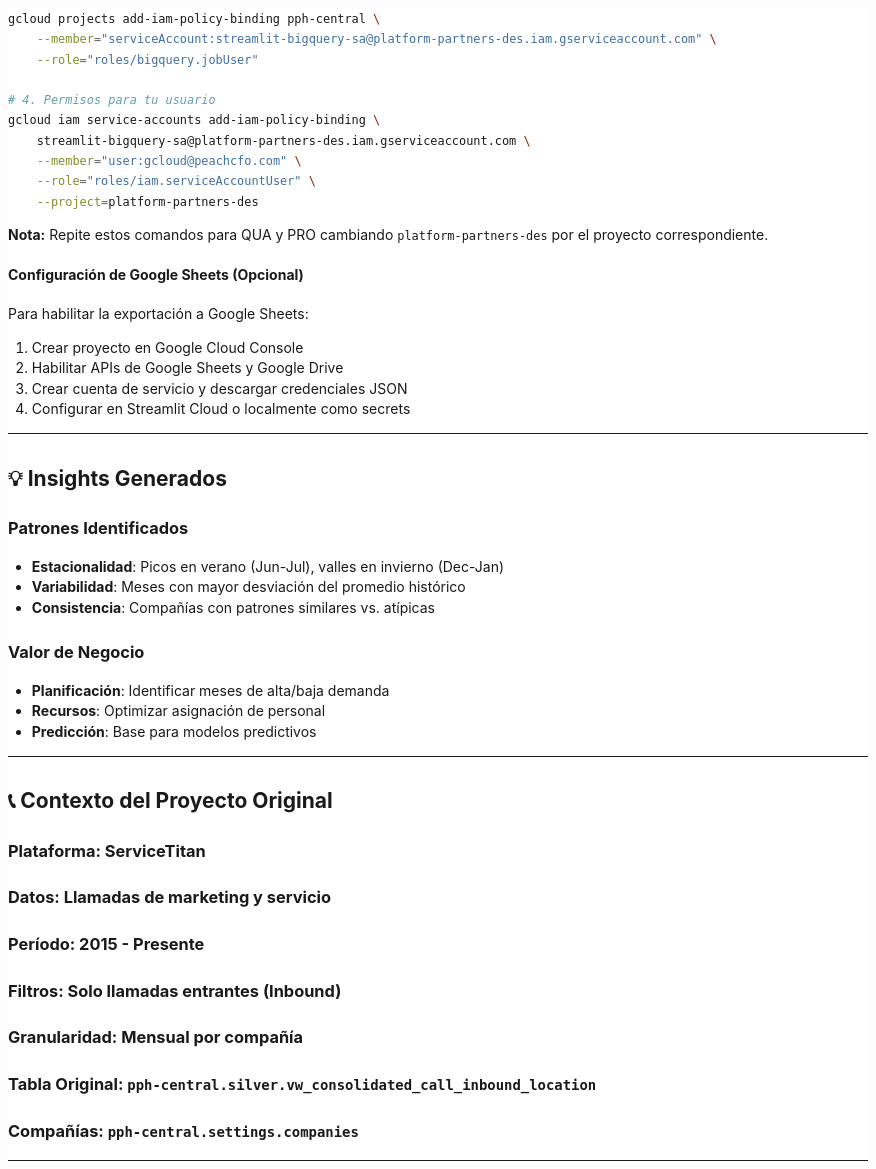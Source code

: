 ```bash
gcloud projects add-iam-policy-binding pph-central \
    --member="serviceAccount:streamlit-bigquery-sa@platform-partners-des.iam.gserviceaccount.com" \
    --role="roles/bigquery.jobUser"

# 4. Permisos para tu usuario
gcloud iam service-accounts add-iam-policy-binding \
    streamlit-bigquery-sa@platform-partners-des.iam.gserviceaccount.com \
    --member="user:gcloud@peachcfo.com" \
    --role="roles/iam.serviceAccountUser" \
    --project=platform-partners-des
```

**Nota:** Repite estos comandos para QUA y PRO cambiando `platform-partners-des` por el proyecto correspondiente.

#### **Configuración de Google Sheets (Opcional)**
Para habilitar la exportación a Google Sheets:
1. Crear proyecto en Google Cloud Console
2. Habilitar APIs de Google Sheets y Google Drive
3. Crear cuenta de servicio y descargar credenciales JSON
4. Configurar en Streamlit Cloud o localmente como secrets

---

## 💡 **Insights Generados**

### **Patrones Identificados**
- **Estacionalidad**: Picos en verano (Jun-Jul), valles en invierno (Dec-Jan)
- **Variabilidad**: Meses con mayor desviación del promedio histórico
- **Consistencia**: Compañías con patrones similares vs. atípicas

### **Valor de Negocio**
- **Planificación**: Identificar meses de alta/baja demanda
- **Recursos**: Optimizar asignación de personal
- **Predicción**: Base para modelos predictivos

---

## 📞 **Contexto del Proyecto Original**

### **Plataforma**: ServiceTitan
### **Datos**: Llamadas de marketing y servicio
### **Período**: 2015 - Presente
### **Filtros**: Solo llamadas entrantes (Inbound)
### **Granularidad**: Mensual por compañía

### **Tabla Original**: `pph-central.silver.vw_consolidated_call_inbound_location`
### **Compañías**: `pph-central.settings.companies`

---